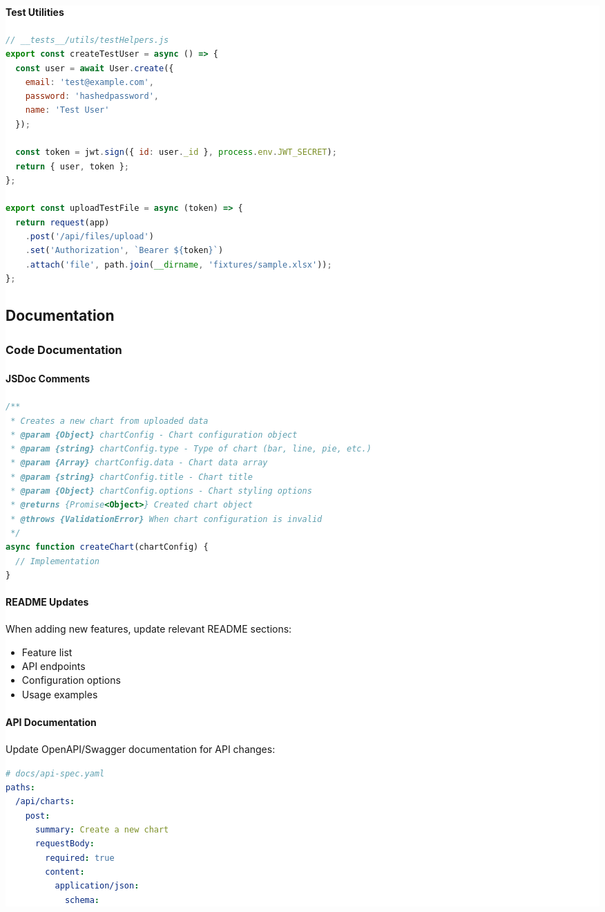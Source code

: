 #### Test Utilities
```javascript
// __tests__/utils/testHelpers.js
export const createTestUser = async () => {
  const user = await User.create({
    email: 'test@example.com',
    password: 'hashedpassword',
    name: 'Test User'
  });
  
  const token = jwt.sign({ id: user._id }, process.env.JWT_SECRET);
  return { user, token };
};

export const uploadTestFile = async (token) => {
  return request(app)
    .post('/api/files/upload')
    .set('Authorization', `Bearer ${token}`)
    .attach('file', path.join(__dirname, 'fixtures/sample.xlsx'));
};
```

## Documentation

### Code Documentation

#### JSDoc Comments
```javascript
/**
 * Creates a new chart from uploaded data
 * @param {Object} chartConfig - Chart configuration object
 * @param {string} chartConfig.type - Type of chart (bar, line, pie, etc.)
 * @param {Array} chartConfig.data - Chart data array
 * @param {string} chartConfig.title - Chart title
 * @param {Object} chartConfig.options - Chart styling options
 * @returns {Promise<Object>} Created chart object
 * @throws {ValidationError} When chart configuration is invalid
 */
async function createChart(chartConfig) {
  // Implementation
}
```

#### README Updates
When adding new features, update relevant README sections:
- Feature list
- API endpoints
- Configuration options
- Usage examples

#### API Documentation
Update OpenAPI/Swagger documentation for API changes:
```yaml
# docs/api-spec.yaml
paths:
  /api/charts:
    post:
      summary: Create a new chart
      requestBody:
        required: true
        content:
          application/json:
            schema:
```
